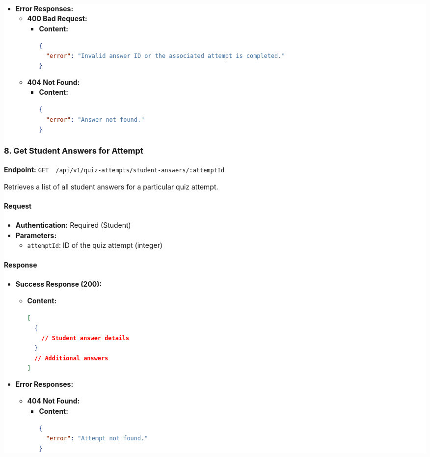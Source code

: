 - **Error Responses:**
  - **400 Bad Request:**
    - **Content:**
      ```json
      {
        "error": "Invalid answer ID or the associated attempt is completed."
      }
      ```
  - **404 Not Found:**
    - **Content:**
      ```json
      {
        "error": "Answer not found."
      }
      ```

### 8. Get Student Answers for Attempt <a name="get-student-answers-for-attempt"></a>

**Endpoint:** `GET  /api/v1/quiz-attempts/student-answers/:attemptId`

Retrieves a list of all student answers for a particular quiz attempt.

#### Request

- **Authentication:** Required (Student)
- **Parameters:**
  - `attemptId`: ID of the quiz attempt (integer)

#### Response

- **Success Response (200):**

  - **Content:**
    ```json
    [
      {
        // Student answer details
      }
      // Additional answers
    ]
    ```

- **Error Responses:**
  - **404 Not Found:**
    - **Content:**
      ```json
      {
        "error": "Attempt not found."
      }
      ```
